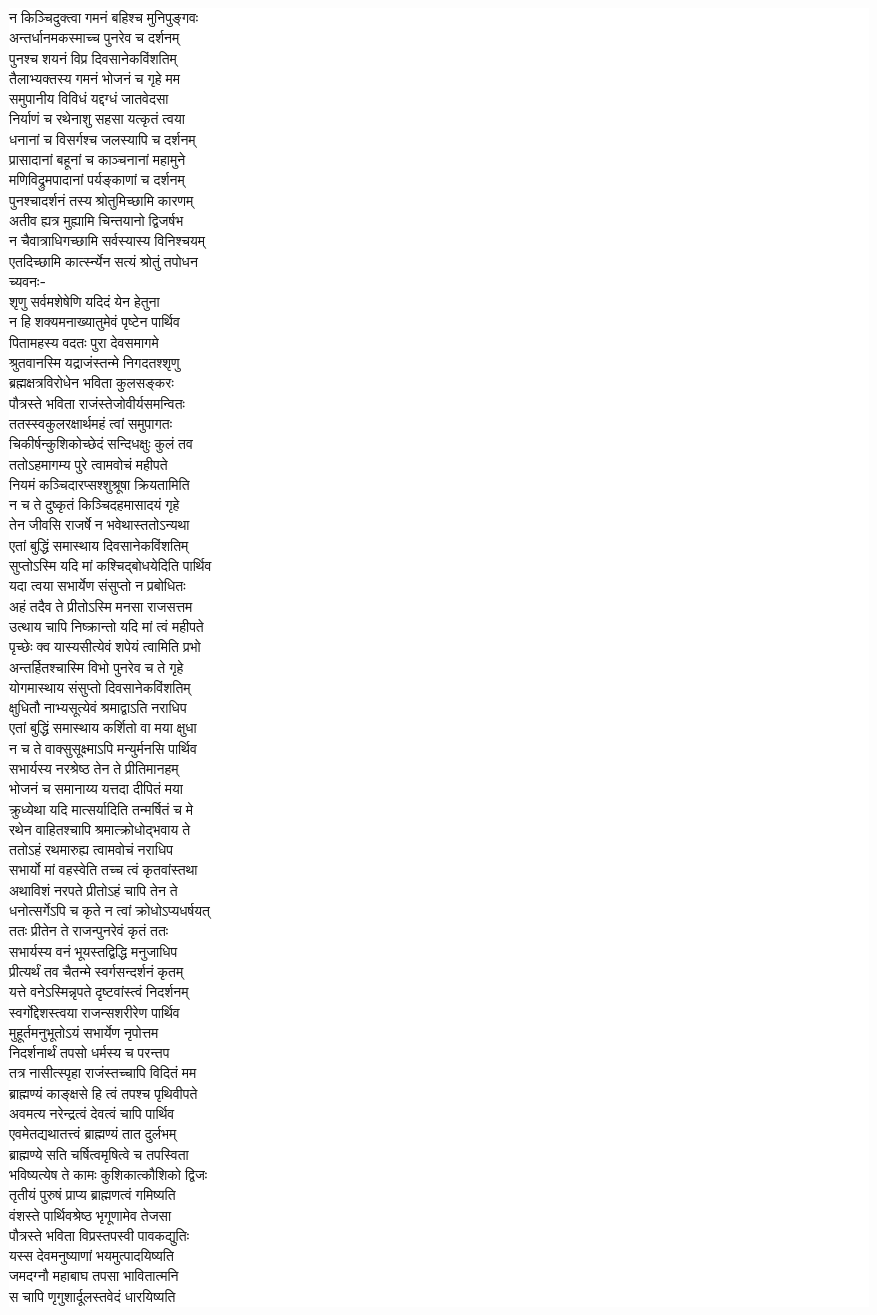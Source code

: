 न किञ्चिदुक्त्वा गमनं बहिश्च मुनिपुङ्गवः  
अन्तर्धानमकस्माच्च पुनरेव च दर्शनम्  
पुनश्च शयनं विप्र दिवसानेकविंशतिम्  
तैलाभ्यक्तस्य गमनं भोजनं च गृहे मम  
समुपानीय विविधं यद्दग्धं जातवेदसा  
निर्याणं च रथेनाशु सहसा यत्कृतं त्वया  
धनानां च विसर्गश्च जलस्यापि च दर्शनम्  
प्रासादानां बहूनां च काञ्चनानां महामुने  
मणिविद्रुमपादानां पर्यङ्काणां च दर्शनम्  
पुनश्चादर्शनं तस्य श्रोतुमिच्छामि कारणम्  
अतीव ह्यत्र मुह्यामि चिन्तयानो द्विजर्षभ  
न चैवात्राधिगच्छामि सर्वस्यास्य विनिश्चयम्  
एतदिच्छामि कार्त्स्न्येन सत्यं श्रोतुं तपोधन  
च्यवनः-  
शृणु सर्वमशेषेणि यदिदं येन हेतुना  
न हि शक्यमनाख्यातुमेवं पृष्टेन पार्थिव  
पितामहस्य वदतः पुरा देवसमागमे  
श्रुतवानस्मि यद्राजंस्तन्मे निगदतश्शृणु  
ब्रह्मक्षत्रविरोधेन भविता कुलसङ्करः  
पौत्रस्ते भविता राजंस्तेजोवीर्यसमन्वितः  
ततस्स्वकुलरक्षार्थमहं त्वां समुपागतः  
चिकीर्षन्कुशिकोच्छेदं सन्दिधक्षुः कुलं तव  
ततोऽहमागम्य पुरे त्वामवोचं महीपते  
नियमं कञ्चिदारप्सश्शुश्रूषा क्रियतामिति  
न च ते दुष्कृतं किञ्चिदहमासादयं गृहे  
तेन जीवसि राजर्षे न भवेथास्ततोऽन्यथा  
एतां बुद्धिं समास्थाय दिवसानेकविंशतिम्  
सुप्तोऽस्मि यदि मां कश्चिद्बोधयेदिति पार्थिव  
यदा त्वया सभार्येण संसुप्तो न प्रबोधितः  
अहं तदैव ते प्रीतोऽस्मि मनसा राजसत्तम  
उत्थाय चापि निष्क्रान्तो यदि मां त्वं महीपते  
पृच्छेः क्व यास्यसीत्येवं शपेयं त्वामिति प्रभो  
अन्तर्हितश्चास्मि विभो पुनरेव च ते गृहे  
योगमास्थाय संसुप्तो दिवसानेकविंशतिम्  
क्षुधितौ नाभ्यसूत्येवं श्रमाद्वाऽति नराधिप  
एतां बुद्धिं समास्थाय कर्शितो वा मया क्षुधा  
न च ते वाक्सुसूक्ष्माऽपि मन्युर्मनसि पार्थिव  
सभार्यस्य नरश्रेष्ठ तेन ते प्रीतिमानहम्  
भोजनं च समानाय्य यत्तदा दीपितं मया  
क्रुध्येथा यदि मात्सर्यादिति तन्मर्षितं च मे  
रथेन वाहितश्चापि श्रमात्क्रोधोद्भवाय ते  
ततोऽहं रथमारुह्य त्वामवोचं नराधिप  
सभार्यो मां वहस्वेति तच्च त्वं कृतवांस्तथा  
अथाविशं नरपते प्रीतोऽहं चापि तेन ते  
धनोत्सर्गेऽपि च कृते न त्वां क्रोधोऽप्यधर्षयत्  
ततः प्रीतेन ते राजन्पुनरेवं कृतं ततः  
सभार्यस्य वनं भूयस्तद्विद्धि मनुजाधिप  
प्रीत्यर्थं तव चैतन्मे स्वर्गसन्दर्शनं कृतम्  
यत्ते वनेऽस्मिन्नृपते दृष्टवांस्त्वं निदर्शनम्  
स्वर्गोद्देशस्त्वया राजन्सशरीरेण पार्थिव  
मुहूर्तमनुभूतोऽयं सभार्येण नृपोत्तम  
निदर्शनार्थं तपसो धर्मस्य च परन्तप  
तत्र नासीत्स्पृहा राजंस्तच्चापि विदितं मम  
ब्राह्मण्यं काङ्क्षसे हि त्वं तपश्च पृथिवीपते  
अवमत्य नरेन्द्रत्वं देवत्वं चापि पार्थिव  
एवमेतद्यथातत्त्वं ब्राह्मण्यं तात दुर्लभम्  
ब्राह्मण्ये सति चर्षित्वमृषित्वे च तपस्विता  
भविष्यत्येष ते कामः कुशिकात्कौशिको द्विजः  
तृतीयं पुरुषं प्राप्य ब्राह्मणत्वं गमिष्यति  
वंशस्ते पार्थिवश्रेष्ठ भृगूणामेव तेजसा  
पौत्रस्ते भविता विप्रस्तपस्वी पावकद्युतिः  
यस्स देवमनुष्याणां भयमुत्पादयिष्यति  
जमदग्नौ महाबाघ तपसा भावितात्मनि  
स चापि णृगुशार्दूलस्तवेदं धारयिष्यति  